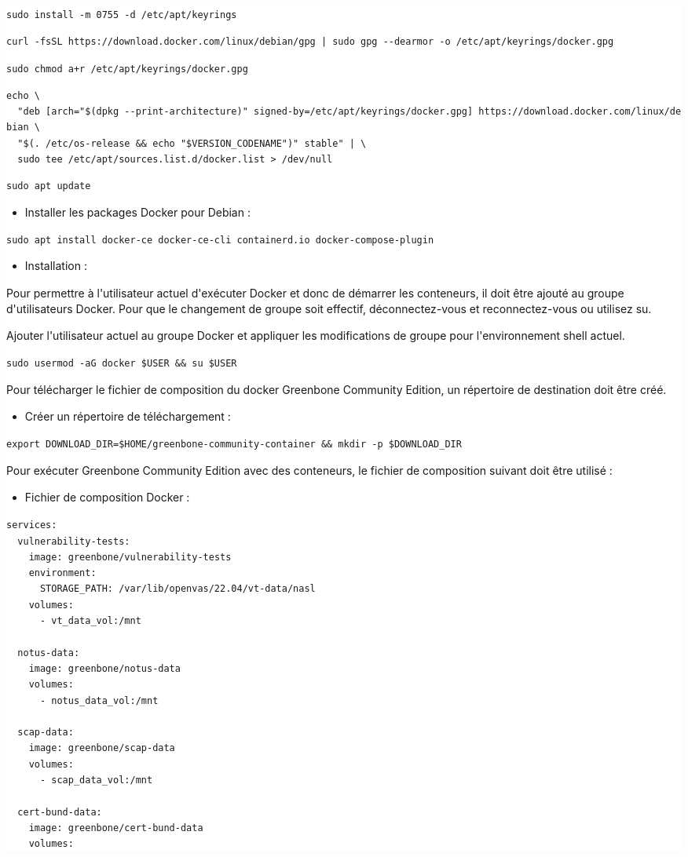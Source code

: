 ```
sudo install -m 0755 -d /etc/apt/keyrings
```
```
curl -fsSL https://download.docker.com/linux/debian/gpg | sudo gpg --dearmor -o /etc/apt/keyrings/docker.gpg
```
```
sudo chmod a+r /etc/apt/keyrings/docker.gpg
```
```
echo \
  "deb [arch="$(dpkg --print-architecture)" signed-by=/etc/apt/keyrings/docker.gpg] https://download.docker.com/linux/debian \
  "$(. /etc/os-release && echo "$VERSION_CODENAME")" stable" | \
  sudo tee /etc/apt/sources.list.d/docker.list > /dev/null
```
```
sudo apt update
```
- Installer les packages Docker pour Debian :
```
sudo apt install docker-ce docker-ce-cli containerd.io docker-compose-plugin
```
- Installation :

Pour permettre à l'utilisateur actuel d'exécuter Docker et donc de démarrer les conteneurs, il doit être ajouté au groupe d'utilisateurs Docker. Pour que le changement de groupe soit effectif, déconnectez-vous et reconnectez-vous ou utilisez su.

Ajouter l'utilisateur actuel au groupe Docker et appliquer les modifications de groupe pour l'environnement shell actuel.
```
sudo usermod -aG docker $USER && su $USER
```
Pour télécharger le fichier de composition du docker Greenbone Community Edition, un répertoire de destination doit être créé.

- Créer un répertoire de téléchargement :

```
export DOWNLOAD_DIR=$HOME/greenbone-community-container && mkdir -p $DOWNLOAD_DIR
```
Pour exécuter Greenbone Community Edition avec des conteneurs, le fichier de composition suivant doit être utilisé :

- Fichier de composition Docker :

```
services:
  vulnerability-tests:
    image: greenbone/vulnerability-tests
    environment:
      STORAGE_PATH: /var/lib/openvas/22.04/vt-data/nasl
    volumes:
      - vt_data_vol:/mnt

  notus-data:
    image: greenbone/notus-data
    volumes:
      - notus_data_vol:/mnt

  scap-data:
    image: greenbone/scap-data
    volumes:
      - scap_data_vol:/mnt

  cert-bund-data:
    image: greenbone/cert-bund-data
    volumes:
```